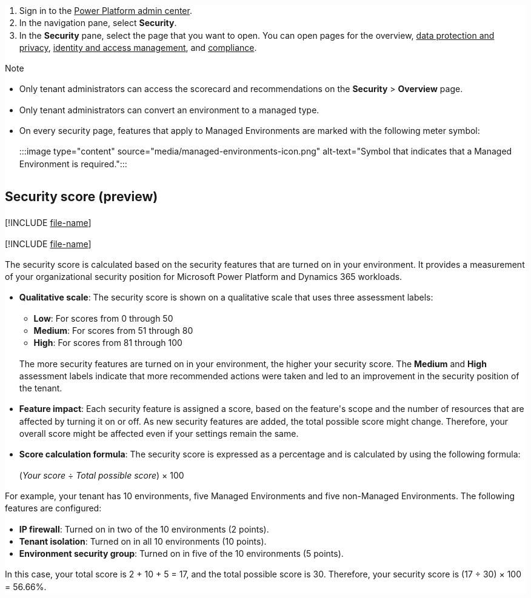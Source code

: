 1. Sign in to the [Power Platform admin center](https://admin.powerplatform.microsoft.com/).
1. In the navigation pane, select **Security**.
1. In the **Security** pane, select the page that you want to open. You can open pages for the overview, [data protection and privacy](data-protection-privacy.md), [identity and access management](identity-access-management.md), and [compliance](compliance.md).

> [!NOTE]
> - Only tenant administrators can access the scorecard and recommendations on the **Security** > **Overview** page.
> - Only tenant administrators can convert an environment to a managed type.
> - On every security page, features that apply to Managed Environments are marked with the following meter symbol:
>
>     :::image type="content" source="media/managed-environments-icon.png" alt-text="Symbol that indicates that a Managed Environment is required.":::

## Security score (preview)

[!INCLUDE [file-name](~/../shared-content/shared/preview-includes/preview-banner-section.md)]

[!INCLUDE [file-name](~/../shared-content/shared/preview-includes/preview-note-pp.md)]

The security score is calculated based on the security features that are turned on in your environment. It provides a measurement of your organizational security position for Microsoft Power Platform and Dynamics 365 workloads.

- **Qualitative scale**: The security score is shown on a qualitative scale that uses three assessment labels:

    - **Low**: For scores from 0 through 50
    - **Medium**: For scores from 51 through 80
    - **High**: For scores from 81 through 100

    The more security features are turned on in your environment, the higher your security score. The **Medium** and **High** assessment labels indicate that more recommended actions were taken and led to an improvement in the security position of the tenant.

- **Feature impact**: Each security feature is assigned a score, based on the feature's scope and the number of resources that are affected by turning it on or off. As new security features are added, the total possible score might change. Therefore, your overall score might be affected even if your settings remain the same.
- **Score calculation formula**: The security score is expressed as a percentage and is calculated by using the following formula:

    (*Your score* &divide; *Total possible score*) &times; 100

For example, your tenant has 10 environments, five Managed Environments and five non-Managed Environments. The following features are configured:

- **IP firewall**: Turned on in two of the 10 environments (2 points).
- **Tenant isolation**: Turned on in all 10 environments (10 points).
- **Environment security group**: Turned on in five of the 10 environments (5 points).

In this case, your total score is 2 &plus; 10 &plus; 5 = 17, and the total possible score is 30. Therefore, your security score is (17 &divide; 30) &times; 100 = 56.66%.
